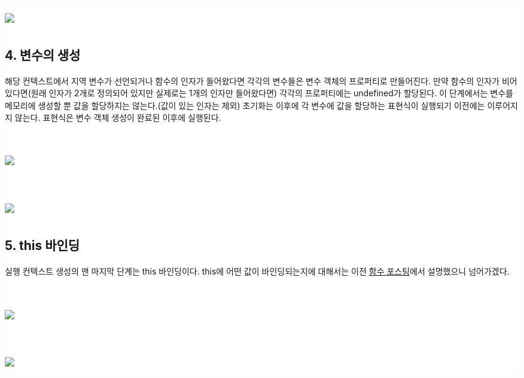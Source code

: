 <div>

# <span class="imageblock" style="display:inline-block;width:600px;"><span data-url="https://t1.daumcdn.net/cfile/tistory/998E8C485B19478812?original" data-lightbox="lightbox">![](https://t1.daumcdn.net/cfile/tistory/998E8C485B19478812)</span></span>

</div>

## 4\. 변수의 생성

해당 컨텍스트에서 지역 변수가 선언되거나 함수의 인자가 들어왔다면 각각의 변수들은 변수 객체의 프로퍼티로 만들어진다. 만약 함수의 인자가 비어있다면(원래 인자가 2개로 정의되어 있지만 실제로는 1개의 인자만 들어왔다면) 각각의 프로퍼티에는 undefined가 할당된다. 이 단계에서는 변수를 메모리에 생성할 뿐 값을 할당하지는 않는다.(값이 있는 인자는 제외) 초기화는 이후에 각 변수에 값을 할당하는 표현식이 실행되기 이전에는 이루어지지 않는다. 표현식은 변수 객체 생성이 완료된 이후에 실행된다.

# <span class="imageblock" style="display:inline-block;width:600px;"><span data-url="https://t1.daumcdn.net/cfile/tistory/9910744B5B19478813?original" data-lightbox="lightbox">![](https://t1.daumcdn.net/cfile/tistory/9910744B5B19478813)</span></span>

<div>

# <span class="imageblock" style="display:inline-block;width:600px;"><span data-url="https://t1.daumcdn.net/cfile/tistory/997D06415B19478807?original" data-lightbox="lightbox">![](https://t1.daumcdn.net/cfile/tistory/997D06415B19478807)</span></span>

</div>

## 5\. this 바인딩

실행 컨텍스트 생성의 맨 마지막 단계는 this 바인딩이다. this에 어떤 값이 바인딩되는지에 대해서는 이전 [함수 포스팅](http://clickim.tistory.com/16)에서 설명했으니 넘어가겠다.

# <span class="imageblock" style="display:inline-block;width:600px;"><span data-url="https://t1.daumcdn.net/cfile/tistory/9953074D5B1947880F?original" data-lightbox="lightbox">![](https://t1.daumcdn.net/cfile/tistory/9953074D5B1947880F)</span></span>

<div>

# <span class="imageblock" style="display:inline-block;width:600px;"><span data-url="https://t1.daumcdn.net/cfile/tistory/9902DE485B19478809?original" data-lightbox="lightbox">![](https://t1.daumcdn.net/cfile/tistory/9902DE485B19478809)</span></span>
